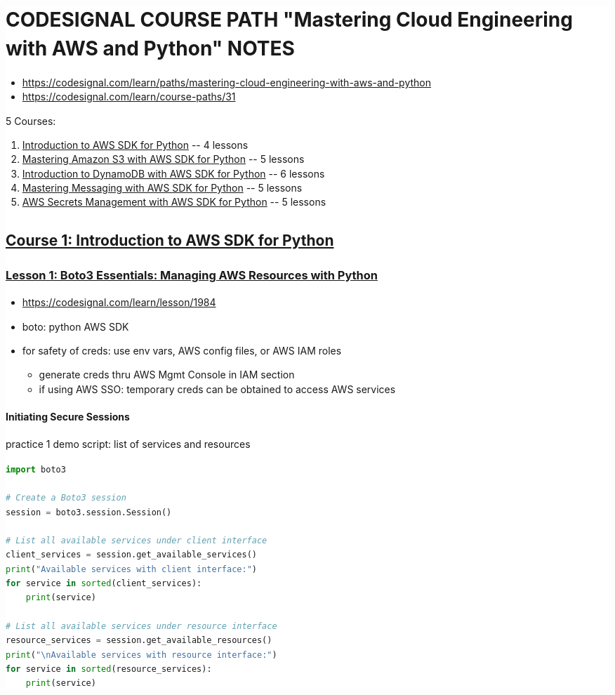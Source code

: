 # CODESIGNAL COURSE PATH "Mastering Cloud Engineering with AWS and Python" NOTES

- https://codesignal.com/learn/paths/mastering-cloud-engineering-with-aws-and-python
- https://codesignal.com/learn/course-paths/31

5 Courses:
1. [Introduction to AWS SDK for Python](https://codesignal.com/learn/courses/introduction-to-aws-sdk-for-python)  -- 4 lessons
2. [Mastering Amazon S3 with AWS SDK for Python](https://codesignal.com/learn/courses/mastering-amazon-s3-with-aws-sdk-for-python)  -- 5 lessons
3. [Introduction to DynamoDB with AWS SDK for Python](https://codesignal.com/learn/courses/introduction-to-dynamodb-with-aws-sdk-for-python)  -- 6 lessons
4. [Mastering Messaging with AWS SDK for Python](https://codesignal.com/learn/courses/mastering-messaging-with-aws-sdk-for-python)  -- 5 lessons
5. [AWS Secrets Management with AWS SDK for Python](https://codesignal.com/learn/courses/aws-secrets-management-with-aws-sdk-for-python)  -- 5 lessons

## [Course 1: Introduction to AWS SDK for Python](https://codesignal.com/learn/courses/introduction-to-aws-sdk-for-python)

### [Lesson 1: Boto3 Essentials: Managing AWS Resources with Python](https://codesignal.com/learn/courses/introduction-to-aws-sdk-for-python/lessons/boto3-essentials-managing-aws-resources-with-python)
- https://codesignal.com/learn/lesson/1984

- boto: python AWS SDK

- for safety of creds: use env vars, AWS config files, or AWS IAM roles
  - generate creds thru AWS Mgmt Console in IAM section
  - if using AWS SSO: temporary creds can be obtained to access AWS services

#### Initiating Secure Sessions

practice 1 demo script: list of services and resources
```py
import boto3

# Create a Boto3 session
session = boto3.session.Session()

# List all available services under client interface
client_services = session.get_available_services()
print("Available services with client interface:")
for service in sorted(client_services):
    print(service)

# List all available services under resource interface
resource_services = session.get_available_resources()
print("\nAvailable services with resource interface:")
for service in sorted(resource_services):
    print(service)
```
